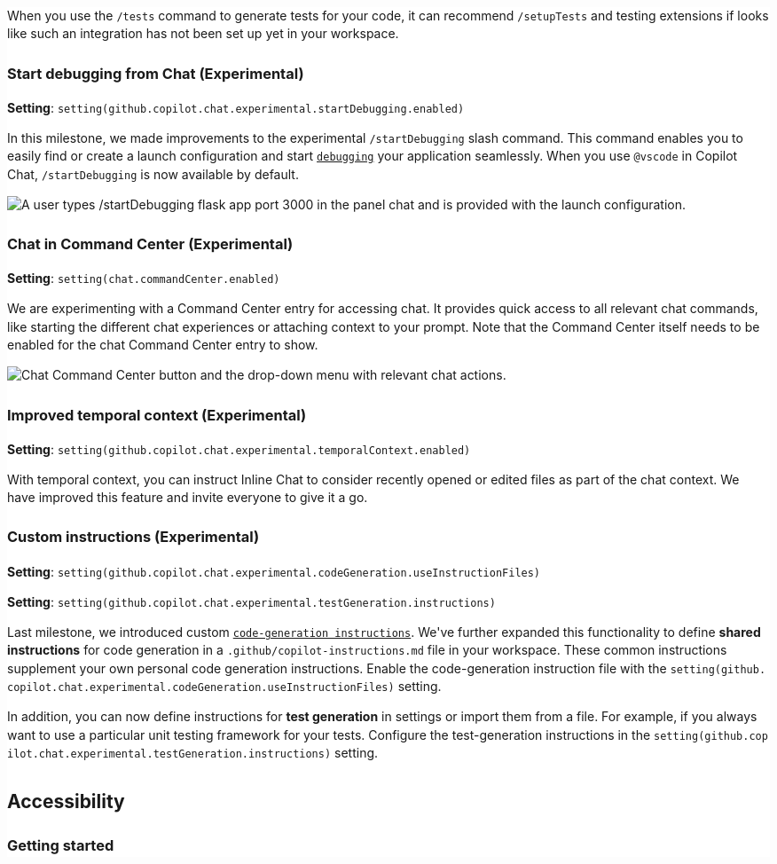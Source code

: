 When you use the `/tests` command to generate tests for your code, it can recommend `/setupTests` and testing extensions if looks like such an integration has not been set up yet in your workspace.

### Start debugging from Chat (Experimental)

**Setting**: `setting(github.copilot.chat.experimental.startDebugging.enabled)`

In this milestone, we made improvements to the experimental `/startDebugging` slash command. This command enables you to easily find or create a launch configuration and start [`debugging`](HTTPS://code.visualstudio.com/docs/editor/debugging) your application seamlessly. When you use `@vscode` in Copilot Chat, `/startDebugging` is now available by default.

![`A user types /startDebugging flask app port 3000 in the panel chat and is provided with the launch configuration.`](images/1_94/start-debugging.png)

### Chat in Command Center (Experimental)

**Setting**: `setting(chat.commandCenter.enabled)`

We are experimenting with a Command Center entry for accessing chat. It provides quick access to all relevant chat commands, like starting the different chat experiences or attaching context to your prompt. Note that the Command Center itself needs to be enabled for the chat Command Center entry to show.

![`Chat Command Center button and the drop-down menu with relevant chat actions.`](images/1_94/chat-command-center.png)

### Improved temporal context (Experimental)

**Setting**: `setting(github.copilot.chat.experimental.temporalContext.enabled)`

With temporal context, you can instruct Inline Chat to consider recently opened or edited files as part of the chat context. We have improved this feature and invite everyone to give it a go.

### Custom instructions (Experimental)

**Setting**: `setting(github.copilot.chat.experimental.codeGeneration.useInstructionFiles)`

**Setting**: `setting(github.copilot.chat.experimental.testGeneration.instructions)`

Last milestone, we introduced custom [`code-generation instructions`](HTTPS://code.visualstudio.com/updates/v1_93#_code-generation-instructions). We've further expanded this functionality to define **shared instructions** for code generation in a `.github/copilot-instructions.md` file in your workspace. These common instructions supplement your own personal code generation instructions. Enable the code-generation instruction file with the `setting(github.copilot.chat.experimental.codeGeneration.useInstructionFiles)` setting.

In addition, you can now define instructions for **test generation** in settings or import them from a file. For example, if you always want to use a particular unit testing framework for your tests. Configure the test-generation instructions in the `setting(github.copilot.chat.experimental.testGeneration.instructions)` setting.

## Accessibility

### Getting started
